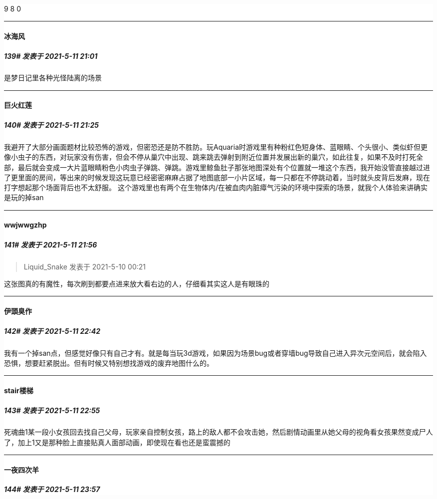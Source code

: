 
9 8 0


*****

####  冰海风  
##### 139#       发表于 2021-5-11 21:01


是梦日记里各种光怪陆离的场景


*****

####  巨火红莲  
##### 140#       发表于 2021-5-11 21:25


我避开了大部分画面题材比较恐怖的游戏，但密恐还是防不胜防。玩Aquaria时游戏里有种粉红色短身体、蓝眼睛、个头很小、类似虾但更像小虫子的东西，对玩家没有伤害，但会不停从巢穴中出现、跳来跳去弹射到附近位置并发展出新的巢穴，如此往复，如果不及时打死全部，最后就会变成一大片蓝眼睛粉色小肉虫子弹跳、弹跳。游戏里鲸鱼肚子那张地图深处有个位置就一堆这个东西，我开始没管直接越过进了更里面的房间，等出来的时候发现这玩意已经密密麻麻占据了地图底部一小片区域，每一只都在不停跳动着，当时就头皮背后发麻，现在打字想起那个场面背后也不太舒服。
这个游戏里也有两个在生物体内/在被血肉内脏瘴气污染的环境中探索的场景，就我个人体验来讲确实是玩的掉san


*****

####  wwjwwgzhp  
##### 141#       发表于 2021-5-11 21:56


<blockquote>Liquid_Snake 发表于 2021-5-10 00:21
</blockquote>
这张图真的有魔性，每次刷到都要点进来放大看右边的人，仔细看其实这人是有眼珠的


*****

####  伊頭臭作  
##### 142#       发表于 2021-5-11 22:42


我有一个掉san点，但感觉好像只有自己才有。就是每当玩3d游戏，如果因为场景bug或者穿墙bug导致自己进入异次元空间后，就会陷入恐惧，想要赶紧脱出。但有时候又特别想找游戏的废弃地图什么的。


*****

####  stair楼梯  
##### 143#       发表于 2021-5-11 22:55


死魂曲1某一段小女孩回去找自己父母，玩家亲自控制女孩，路上的敌人都不会攻击她，然后剧情动画里从她父母的视角看女孩果然变成尸人了，加上1又是那种脸上直接贴真人面部动画，即使现在看也还是蛮震撼的


*****

####  一夜四次羊  
##### 144#       发表于 2021-5-11 23:57
